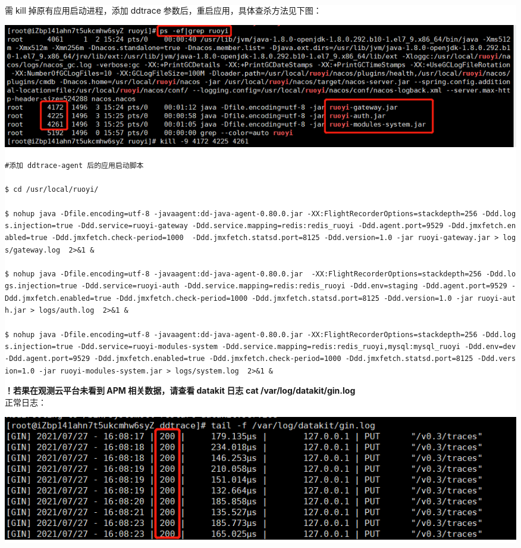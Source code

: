 需 kill 掉原有应用启动进程，添加 ddtrace 参数后，重启应用，具体查杀方法见下图：

![image](../images/spring-cloud-sample/20.png)

```shell
#添加 ddtrace-agent 后的应用启动脚本

$ cd /usr/local/ruoyi/

$ nohup java -Dfile.encoding=utf-8 -javaagent:dd-java-agent-0.80.0.jar -XX:FlightRecorderOptions=stackdepth=256 -Ddd.logs.injection=true -Ddd.service=ruoyi-gateway -Ddd.service.mapping=redis:redis_ruoyi -Ddd.agent.port=9529 -Ddd.jmxfetch.enabled=true -Ddd.jmxfetch.check-period=1000  -Ddd.jmxfetch.statsd.port=8125 -Ddd.version=1.0 -jar ruoyi-gateway.jar > logs/gateway.log  2>&1 &

$ nohup java -Dfile.encoding=utf-8 -javaagent:dd-java-agent-0.80.0.jar  -XX:FlightRecorderOptions=stackdepth=256 -Ddd.logs.injection=true -Ddd.service=ruoyi-auth -Ddd.service.mapping=redis:redis_ruoyi -Ddd.env=staging -Ddd.agent.port=9529 -Ddd.jmxfetch.enabled=true -Ddd.jmxfetch.check-period=1000 -Ddd.jmxfetch.statsd.port=8125 -Ddd.version=1.0 -jar ruoyi-auth.jar > logs/auth.log  2>&1 & 

$ nohup java -Dfile.encoding=utf-8 -javaagent:dd-java-agent-0.80.0.jar -XX:FlightRecorderOptions=stackdepth=256 -Ddd.logs.injection=true -Ddd.service=ruoyi-modules-system -Ddd.service.mapping=redis:redis_ruoyi,mysql:mysql_ruoyi -Ddd.env=dev -Ddd.agent.port=9529 -Ddd.jmxfetch.enabled=true -Ddd.jmxfetch.check-period=1000 -Ddd.jmxfetch.statsd.port=8125 -Ddd.version=1.0 -jar ruoyi-modules-system.jar > logs/system.log  2>&1 & 
```

**！若果在观测云平台未看到 APM 相关数据，请查看 datakit 日志**
**cat /var/log/datakit/gin.log**  
正常日志：

![image](../images/spring-cloud-sample/21.png)
